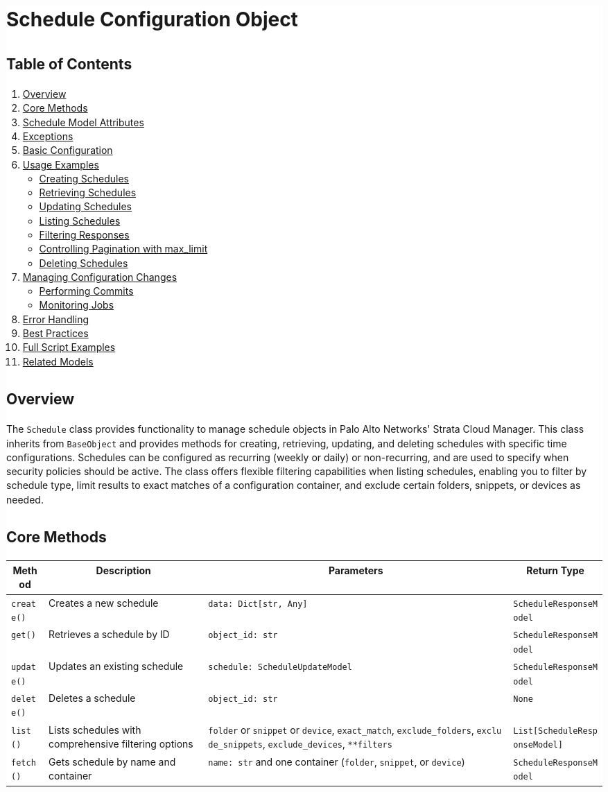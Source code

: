 # Schedule Configuration Object

## Table of Contents

1. [Overview](#overview)
2. [Core Methods](#core-methods)
3. [Schedule Model Attributes](#schedule-model-attributes)
4. [Exceptions](#exceptions)
5. [Basic Configuration](#basic-configuration)
6. [Usage Examples](#usage-examples)
   - [Creating Schedules](#creating-schedules)
   - [Retrieving Schedules](#retrieving-schedules)
   - [Updating Schedules](#updating-schedules)
   - [Listing Schedules](#listing-schedules)
   - [Filtering Responses](#filtering-responses)
   - [Controlling Pagination with max_limit](#controlling-pagination-with-max_limit)
   - [Deleting Schedules](#deleting-schedules)
7. [Managing Configuration Changes](#managing-configuration-changes)
   - [Performing Commits](#performing-commits)
   - [Monitoring Jobs](#monitoring-jobs)
8. [Error Handling](#error-handling)
9. [Best Practices](#best-practices)
10. [Full Script Examples](#full-script-examples)
11. [Related Models](#related-models)

## Overview

The `Schedule` class provides functionality to manage schedule objects in Palo Alto Networks' Strata Cloud Manager. This class inherits from `BaseObject` and provides methods for creating, retrieving, updating, and deleting schedules with specific time configurations. Schedules can be configured as recurring (weekly or daily) or non-recurring, and are used to specify when security policies should be active. The class offers flexible filtering capabilities when listing schedules, enabling you to filter by schedule type, limit results to exact matches of a configuration container, and exclude certain folders, snippets, or devices as needed.

## Core Methods

| Method     | Description                                          | Parameters                                                                                                              | Return Type                   |
|------------|------------------------------------------------------|-------------------------------------------------------------------------------------------------------------------------|-------------------------------|
| `create()` | Creates a new schedule                               | `data: Dict[str, Any]`                                                                                                  | `ScheduleResponseModel`       |
| `get()`    | Retrieves a schedule by ID                           | `object_id: str`                                                                                                        | `ScheduleResponseModel`       |
| `update()` | Updates an existing schedule                         | `schedule: ScheduleUpdateModel`                                                                                         | `ScheduleResponseModel`       |
| `delete()` | Deletes a schedule                                   | `object_id: str`                                                                                                        | `None`                        |
| `list()`   | Lists schedules with comprehensive filtering options | `folder` or `snippet` or `device`, `exact_match`, `exclude_folders`, `exclude_snippets`, `exclude_devices`, `**filters` | `List[ScheduleResponseModel]` |
| `fetch()`  | Gets schedule by name and container                  | `name: str` and one container (`folder`, `snippet`, or `device`)                                                        | `ScheduleResponseModel`       |
